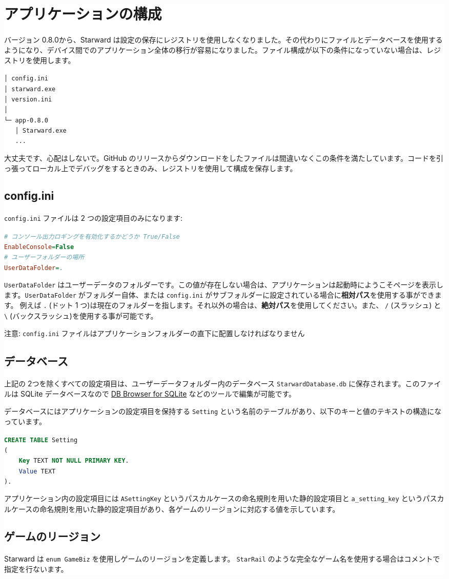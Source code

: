 ﻿# アプリケーションの構成

バージョン 0.8.0から、Starward は設定の保存にレジストリを使用しなくなりました。その代わりにファイルとデータベースを使用するようになり、デバイス間でのアプリケーション全体の移行が容易になりました。ファイル構成が以下の条件になっていない場合は、レジストリを使用します。

```
│ config.ini
│ starward.exe
│ version.ini
│
└─ app-0.8.0
   │ Starward.exe
   ...
```

大丈夫です、心配はしないで。GitHub のリリースからダウンロードをしたファイルは間違いなくこの条件を満たしています。コードを引っ張ってローカル上でデバッグをするときのみ、レジストリを使用して構成を保存します。

## config.ini

`config.ini` ファイルは 2 つの設定項目のみになります:

```ini
# コンソール出力ロギングを有効化するかどうか True/False
EnableConsole=False
# ユーザーフォルダーの場所
UserDataFolder=.
```

`UserDataFolder` はユーザーデータのフォルダーです。この値が存在しない場合は、アプリケーションは起動時にようこそページを表示します。`UserDataFolder` がフォルダー自体、または `config.ini` がサブフォルダーに設定されている場合に**相対パス**を使用する事ができます。 例えば `.` (ドット 1 つ)は現在のフォルダーを指します。それ以外の場合は、**絶対パス**を使用してください。また、 `/` (スラッシュ) と `\` (バックスラッシュ)を使用する事が可能です。

注意: `config.ini` ファイルはアプリケーションフォルダーの直下に配置しなければなりません

## データベース

上記の 2つを除くすべての設定項目は、ユーザーデータフォルダー内のデータベース `StarwardDatabase.db` に保存されます。このファイルは SQLite データベースなので [DB Browser for SQLite](https://sqlitebrowser.org/) などのツールで編集が可能です。

データベースにはアプリケーションの設定項目を保持する `Setting` という名前のテーブルがあり、以下のキーと値のテキストの構造になっています。

```sql
CREATE TABLE Setting
(
    Key TEXT NOT NULL PRIMARY KEY.
    Value TEXT
).
```

アプリケーション内の設定項目には `ASettingKey` というパスカルケースの命名規則を用いた静的設定項目と `a_setting_key` というパスカルケースの命名規則を用いた静的設定項目があり、各ゲームのリージョンに対応する値を示しています。

## ゲームのリージョン

Starward は `enum GameBiz` を使用しゲームのリージョンを定義します。 `StarRail` のような完全なゲーム名を使用する場合はコメントで指定を行ないます。
